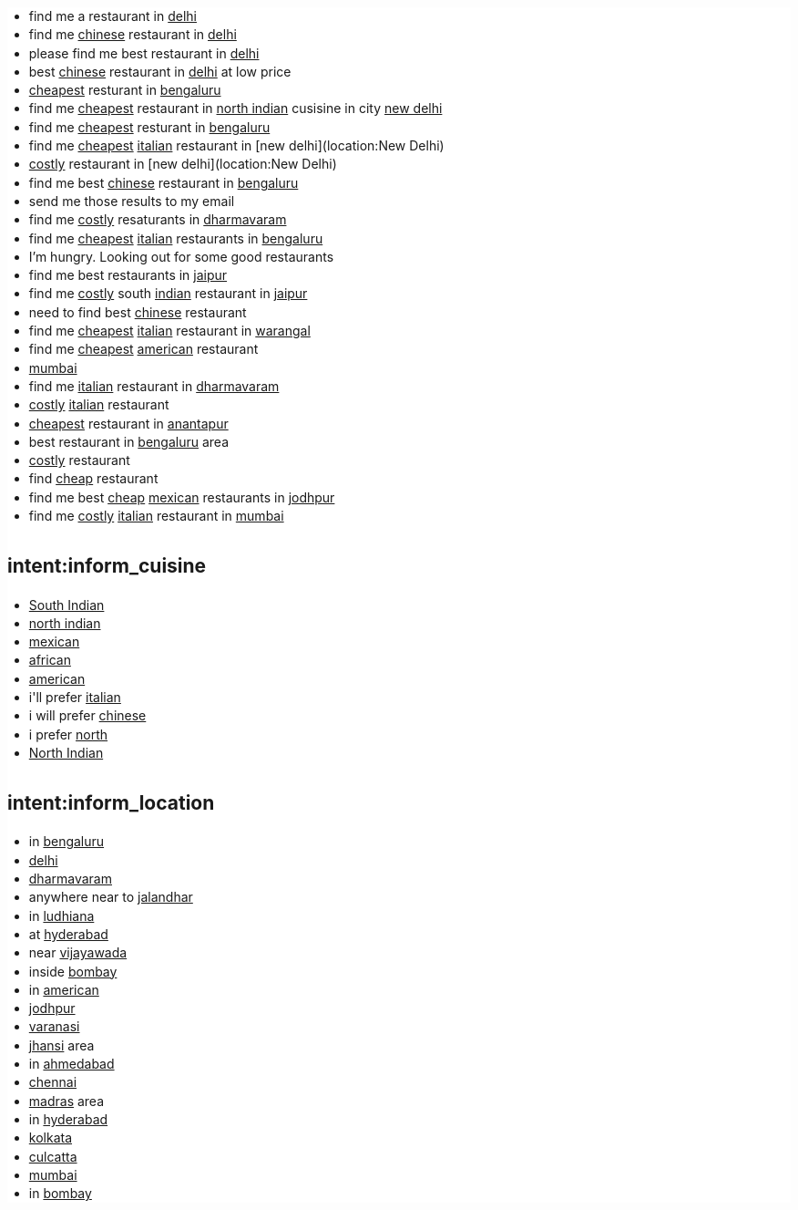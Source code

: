 - find me a restaurant in [delhi](location)
- find me [chinese](cuisine) restaurant in [delhi](location)
- please  find me best restaurant in [delhi](location)
- best [chinese](cuisine) restaurant in [delhi](location) at low price
- [cheapest](price:low) resturant in [bengaluru](location)
- find me [cheapest](price:low) restaurant in [north indian](cuisine) cusisine in city [new delhi](location)
- find me [cheapest](price:low) resturant in [bengaluru](location)
- find me [cheapest](price:low) [italian](cuisine) restaurant in [new delhi](location:New Delhi)
- [costly](price:high) restaurant in [new delhi](location:New Delhi)
- find me best [chinese](cuisine) restaurant in [bengaluru](location)
- send me those results to my email
- find me [costly](price:high) resaturants in [dharmavaram](location)
- find me [cheapest](price:low) [italian](cuisine) restaurants in [bengaluru](location)
- I’m hungry. Looking out for some good restaurants
- find me best restaurants in [jaipur](location)
- find me [costly](price:high) south [indian](cuisine) restaurant in [jaipur](location)
- need to find best [chinese](cuisine) restaurant
- find me [cheapest](price:low) [italian](cuisine) restaurant in [warangal](location)
- find me [cheapest](price:low) [american](cuisine) restaurant
- [mumbai](location)
- find me [italian](cuisine) restaurant in [dharmavaram](location)
- [costly](price:high) [italian](cuisine) restaurant
- [cheapest](price:low) restaurant in [anantapur](location)
- best restaurant in [bengaluru](location) area
- [costly](price:high) restaurant
- find [cheap](price:low) restaurant
- find me best [cheap](price:low) [mexican](cuisine) restaurants in [jodhpur](location)
- find me [costly](price:high) [italian](cuisine) restaurant in [mumbai](location)

## intent:inform_cuisine
- [South Indian](cuisine)
- [north indian](cuisine)
- [mexican](cuisine)
- [african](cuisine)
- [american](cuisine)
- i'll prefer [italian](cuisine)
- i will prefer [chinese](cuisine)
- i prefer [north](cuisine)
- [North Indian](cuisine)

## intent:inform_location
- in [bengaluru](location)
- [delhi](location)
- [dharmavaram](location)
- anywhere near to [jalandhar](location)
- in [ludhiana](location)
- at [hyderabad](location)
- near [vijayawada](location)
- inside [bombay](location)
- in [american](cuisine)
- [jodhpur](location)
- [varanasi](location)
- [jhansi](location) area
- in [ahmedabad](location)
- [chennai](location)
- [madras](location) area
- in [hyderabad](location)
- [kolkata](location)
- [culcatta](location)
- [mumbai](location)
- in [bombay](location)